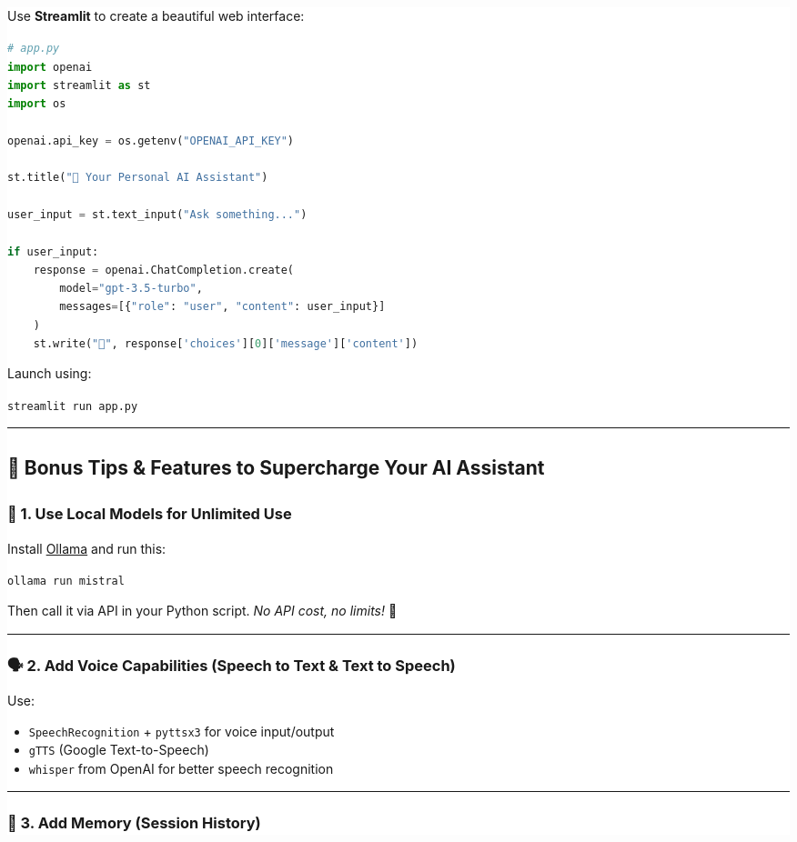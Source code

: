 Use **Streamlit** to create a beautiful web interface:

```python
# app.py
import openai
import streamlit as st
import os

openai.api_key = os.getenv("OPENAI_API_KEY")

st.title("🧠 Your Personal AI Assistant")

user_input = st.text_input("Ask something...")

if user_input:
    response = openai.ChatCompletion.create(
        model="gpt-3.5-turbo",
        messages=[{"role": "user", "content": user_input}]
    )
    st.write("💬", response['choices'][0]['message']['content'])
```

Launch using:

```bash
streamlit run app.py
```

---

## 🌟 Bonus Tips & Features to Supercharge Your AI Assistant

### 💾 1. Use Local Models for Unlimited Use

Install [Ollama](https://ollama.com/) and run this:

```bash
ollama run mistral
```

Then call it via API in your Python script. *No API cost, no limits!* 🤑

---

### 🗣️ 2. Add Voice Capabilities (Speech to Text & Text to Speech)

Use:

* `SpeechRecognition` + `pyttsx3` for voice input/output
* `gTTS` (Google Text-to-Speech)
* `whisper` from OpenAI for better speech recognition

---

### 🧩 3. Add Memory (Session History)

